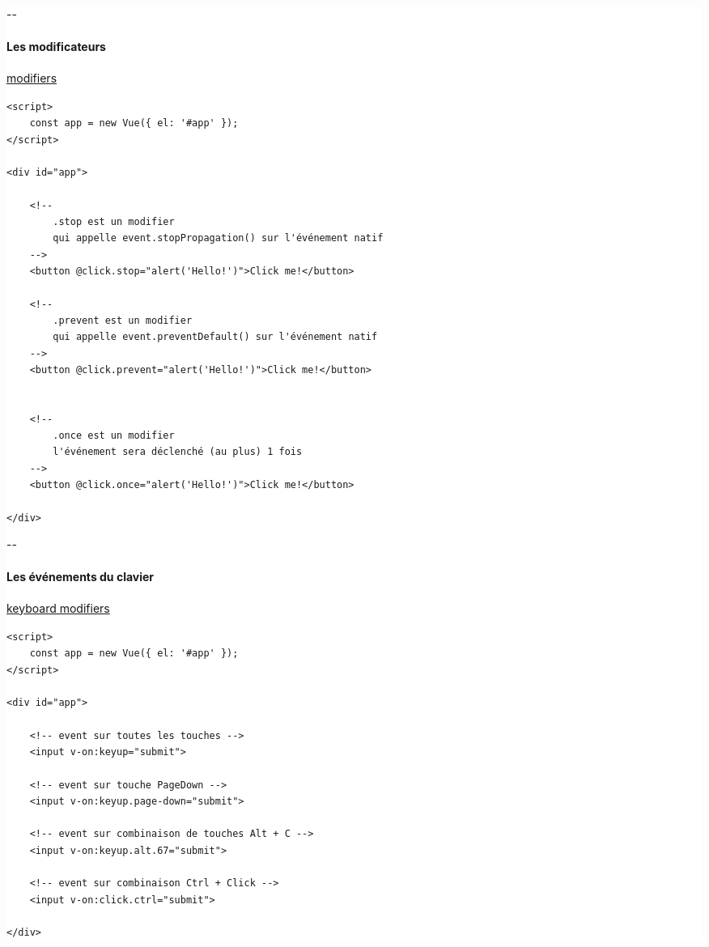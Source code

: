 --

#### Les modificateurs
[modifiers](https://vuejs.org/v2/guide/events.html#Event-Modifiers)

```vue
<script>
    const app = new Vue({ el: '#app' });
</script>

<div id="app">

    <!--
        .stop est un modifier
        qui appelle event.stopPropagation() sur l'événement natif
    -->
    <button @click.stop="alert('Hello!')">Click me!</button>

    <!--
        .prevent est un modifier
        qui appelle event.preventDefault() sur l'événement natif
    -->
    <button @click.prevent="alert('Hello!')">Click me!</button>


    <!--
        .once est un modifier
        l'événement sera déclenché (au plus) 1 fois
    -->
    <button @click.once="alert('Hello!')">Click me!</button>

</div>
```

--

#### Les événements du clavier
[keyboard modifiers](https://vuejs.org/v2/guide/events.html#Key-Modifiers)

```vue
<script>
    const app = new Vue({ el: '#app' });
</script>

<div id="app">

    <!-- event sur toutes les touches -->
    <input v-on:keyup="submit">

    <!-- event sur touche PageDown -->
    <input v-on:keyup.page-down="submit">

    <!-- event sur combinaison de touches Alt + C -->
    <input v-on:keyup.alt.67="submit">

    <!-- event sur combinaison Ctrl + Click -->
    <input v-on:click.ctrl="submit">

</div>
```
